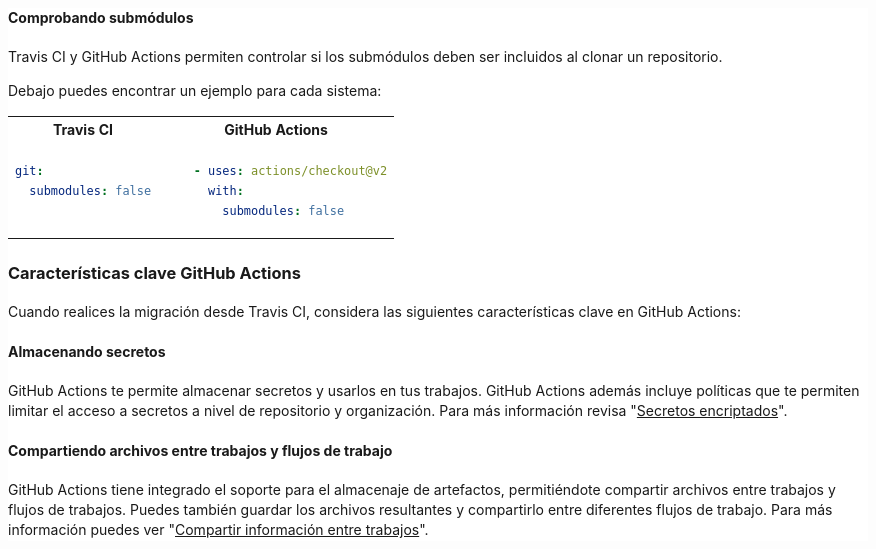 #### Comprobando submódulos

Travis CI y GitHub Actions permiten controlar si los submódulos deben ser incluidos al clonar un repositorio.

Debajo puedes encontrar un ejemplo para cada sistema:

<table>
<tr>
<th>
Travis CI
</th>
<th>
GitHub Actions
</th>
</tr>
<tr>
<td class="d-table-cell v-align-top">

```yaml
git:
  submodules: false
```

</td>
<td class="d-table-cell v-align-top">

```yaml
    - uses: actions/checkout@v2
      with:
        submodules: false
```

</td>
</tr>
</table>

### Características clave GitHub Actions

Cuando realices la migración desde Travis CI, considera las siguientes características clave en GitHub Actions:

#### Almacenando secretos

GitHub Actions te permite almacenar secretos y usarlos en tus trabajos. GitHub Actions además incluye políticas que te permiten limitar el acceso a secretos a nivel de repositorio y organización. Para más información revisa "[Secretos encriptados](/actions/reference/encrypted-secrets)".

#### Compartiendo archivos entre trabajos y flujos de trabajo

GitHub Actions tiene integrado el soporte para el almacenaje de artefactos, permitiéndote compartir archivos entre trabajos y flujos de trabajos. Puedes también guardar los archivos resultantes y compartirlo entre diferentes flujos de trabajo. Para más información puedes ver "[Compartir información entre trabajos](/actions/learn-github-actions/essential-features-of-github-actions#sharing-data-between-jobs)".
